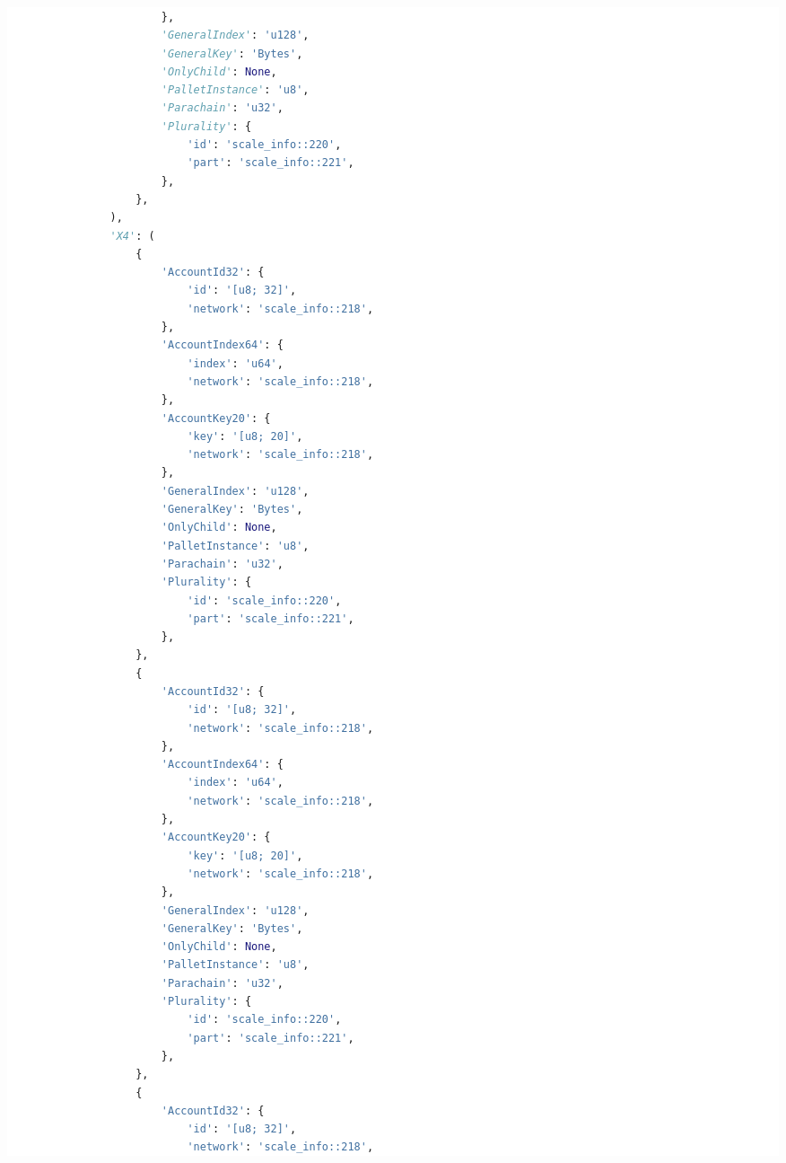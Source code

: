 ```python
                        },
                        'GeneralIndex': 'u128',
                        'GeneralKey': 'Bytes',
                        'OnlyChild': None,
                        'PalletInstance': 'u8',
                        'Parachain': 'u32',
                        'Plurality': {
                            'id': 'scale_info::220',
                            'part': 'scale_info::221',
                        },
                    },
                ),
                'X4': (
                    {
                        'AccountId32': {
                            'id': '[u8; 32]',
                            'network': 'scale_info::218',
                        },
                        'AccountIndex64': {
                            'index': 'u64',
                            'network': 'scale_info::218',
                        },
                        'AccountKey20': {
                            'key': '[u8; 20]',
                            'network': 'scale_info::218',
                        },
                        'GeneralIndex': 'u128',
                        'GeneralKey': 'Bytes',
                        'OnlyChild': None,
                        'PalletInstance': 'u8',
                        'Parachain': 'u32',
                        'Plurality': {
                            'id': 'scale_info::220',
                            'part': 'scale_info::221',
                        },
                    },
                    {
                        'AccountId32': {
                            'id': '[u8; 32]',
                            'network': 'scale_info::218',
                        },
                        'AccountIndex64': {
                            'index': 'u64',
                            'network': 'scale_info::218',
                        },
                        'AccountKey20': {
                            'key': '[u8; 20]',
                            'network': 'scale_info::218',
                        },
                        'GeneralIndex': 'u128',
                        'GeneralKey': 'Bytes',
                        'OnlyChild': None,
                        'PalletInstance': 'u8',
                        'Parachain': 'u32',
                        'Plurality': {
                            'id': 'scale_info::220',
                            'part': 'scale_info::221',
                        },
                    },
                    {
                        'AccountId32': {
                            'id': '[u8; 32]',
                            'network': 'scale_info::218',
```